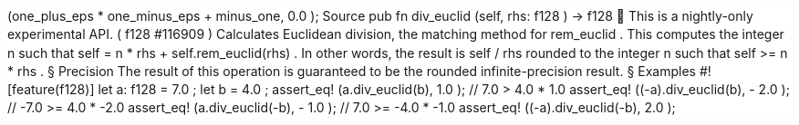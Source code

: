 (one_plus_eps * one_minus_eps + minus_one,
0.0
);
Source
pub fn
div_euclid
(self, rhs:
f128
) ->
f128
🔬
This is a nightly-only experimental API. (
f128
#116909
)
Calculates Euclidean division, the matching method for
rem_euclid
.
This computes the integer
n
such that
self = n * rhs + self.rem_euclid(rhs)
.
In other words, the result is
self / rhs
rounded to the integer
n
such that
self >= n * rhs
.
§
Precision
The result of this operation is guaranteed to be the rounded
infinite-precision result.
§
Examples
#![feature(f128)]
let
a: f128 =
7.0
;
let
b =
4.0
;
assert_eq!
(a.div_euclid(b),
1.0
);
// 7.0 > 4.0 * 1.0
assert_eq!
((-a).div_euclid(b), -
2.0
);
// -7.0 >= 4.0 * -2.0
assert_eq!
(a.div_euclid(-b), -
1.0
);
// 7.0 >= -4.0 * -1.0
assert_eq!
((-a).div_euclid(-b),
2.0
);